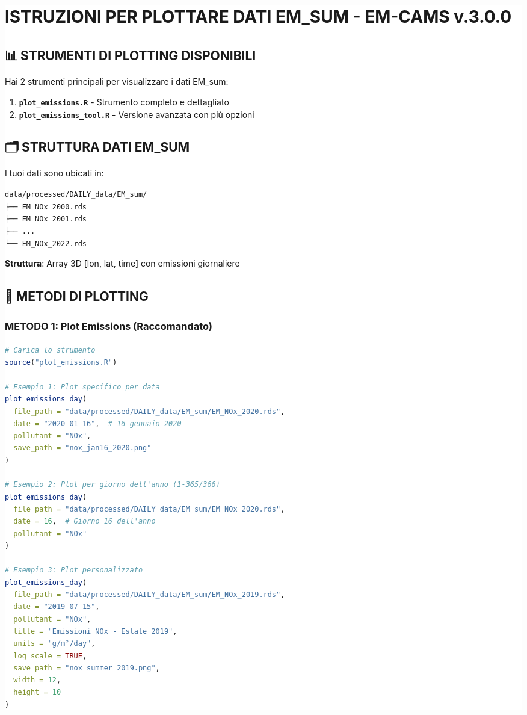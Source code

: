 # ISTRUZIONI PER PLOTTARE DATI EM_SUM - EM-CAMS v.3.0.0

## 📊 STRUMENTI DI PLOTTING DISPONIBILI

Hai 2 strumenti principali per visualizzare i dati EM_sum:

1. **`plot_emissions.R`** - Strumento completo e dettagliato
2. **`plot_emissions_tool.R`** - Versione avanzata con più opzioni

## 🗂️ STRUTTURA DATI EM_SUM

I tuoi dati sono ubicati in:
```
data/processed/DAILY_data/EM_sum/
├── EM_NOx_2000.rds
├── EM_NOx_2001.rds
├── ...
└── EM_NOx_2022.rds
```

**Struttura**: Array 3D [lon, lat, time] con emissioni giornaliere

## 🚀 METODI DI PLOTTING

### METODO 1: Plot Emissions (Raccomandato)

```r
# Carica lo strumento
source("plot_emissions.R")

# Esempio 1: Plot specifico per data
plot_emissions_day(
  file_path = "data/processed/DAILY_data/EM_sum/EM_NOx_2020.rds",
  date = "2020-01-16",  # 16 gennaio 2020
  pollutant = "NOx",
  save_path = "nox_jan16_2020.png"
)

# Esempio 2: Plot per giorno dell'anno (1-365/366)
plot_emissions_day(
  file_path = "data/processed/DAILY_data/EM_sum/EM_NOx_2020.rds",
  date = 16,  # Giorno 16 dell'anno
  pollutant = "NOx"
)

# Esempio 3: Plot personalizzato
plot_emissions_day(
  file_path = "data/processed/DAILY_data/EM_sum/EM_NOx_2019.rds",
  date = "2019-07-15",
  pollutant = "NOx",
  title = "Emissioni NOx - Estate 2019",
  units = "g/m²/day",
  log_scale = TRUE,
  save_path = "nox_summer_2019.png",
  width = 12,
  height = 10
)
```
